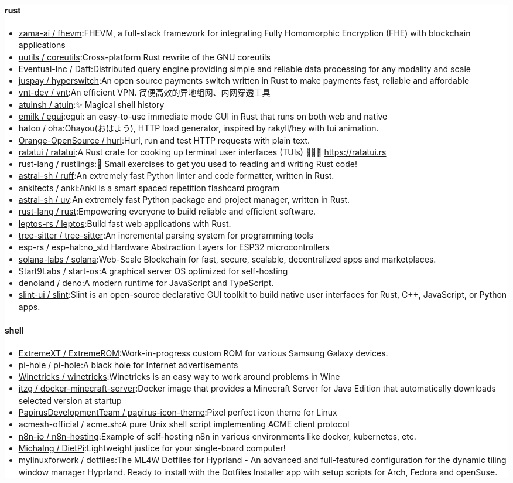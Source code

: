 #### rust
* [zama-ai / fhevm](https://github.com/zama-ai/fhevm):FHEVM, a full-stack framework for integrating Fully Homomorphic Encryption (FHE) with blockchain applications
* [uutils / coreutils](https://github.com/uutils/coreutils):Cross-platform Rust rewrite of the GNU coreutils
* [Eventual-Inc / Daft](https://github.com/Eventual-Inc/Daft):Distributed query engine providing simple and reliable data processing for any modality and scale
* [juspay / hyperswitch](https://github.com/juspay/hyperswitch):An open source payments switch written in Rust to make payments fast, reliable and affordable
* [vnt-dev / vnt](https://github.com/vnt-dev/vnt):An efficient VPN. 简便高效的异地组网、内网穿透工具
* [atuinsh / atuin](https://github.com/atuinsh/atuin):✨ Magical shell history
* [emilk / egui](https://github.com/emilk/egui):egui: an easy-to-use immediate mode GUI in Rust that runs on both web and native
* [hatoo / oha](https://github.com/hatoo/oha):Ohayou(おはよう), HTTP load generator, inspired by rakyll/hey with tui animation.
* [Orange-OpenSource / hurl](https://github.com/Orange-OpenSource/hurl):Hurl, run and test HTTP requests with plain text.
* [ratatui / ratatui](https://github.com/ratatui/ratatui):A Rust crate for cooking up terminal user interfaces (TUIs) 👨‍🍳🐀 https://ratatui.rs
* [rust-lang / rustlings](https://github.com/rust-lang/rustlings):🦀 Small exercises to get you used to reading and writing Rust code!
* [astral-sh / ruff](https://github.com/astral-sh/ruff):An extremely fast Python linter and code formatter, written in Rust.
* [ankitects / anki](https://github.com/ankitects/anki):Anki is a smart spaced repetition flashcard program
* [astral-sh / uv](https://github.com/astral-sh/uv):An extremely fast Python package and project manager, written in Rust.
* [rust-lang / rust](https://github.com/rust-lang/rust):Empowering everyone to build reliable and efficient software.
* [leptos-rs / leptos](https://github.com/leptos-rs/leptos):Build fast web applications with Rust.
* [tree-sitter / tree-sitter](https://github.com/tree-sitter/tree-sitter):An incremental parsing system for programming tools
* [esp-rs / esp-hal](https://github.com/esp-rs/esp-hal):no_std Hardware Abstraction Layers for ESP32 microcontrollers
* [solana-labs / solana](https://github.com/solana-labs/solana):Web-Scale Blockchain for fast, secure, scalable, decentralized apps and marketplaces.
* [Start9Labs / start-os](https://github.com/Start9Labs/start-os):A graphical server OS optimized for self-hosting
* [denoland / deno](https://github.com/denoland/deno):A modern runtime for JavaScript and TypeScript.
* [slint-ui / slint](https://github.com/slint-ui/slint):Slint is an open-source declarative GUI toolkit to build native user interfaces for Rust, C++, JavaScript, or Python apps.

#### shell
* [ExtremeXT / ExtremeROM](https://github.com/ExtremeXT/ExtremeROM):Work-in-progress custom ROM for various Samsung Galaxy devices.
* [pi-hole / pi-hole](https://github.com/pi-hole/pi-hole):A black hole for Internet advertisements
* [Winetricks / winetricks](https://github.com/Winetricks/winetricks):Winetricks is an easy way to work around problems in Wine
* [itzg / docker-minecraft-server](https://github.com/itzg/docker-minecraft-server):Docker image that provides a Minecraft Server for Java Edition that automatically downloads selected version at startup
* [PapirusDevelopmentTeam / papirus-icon-theme](https://github.com/PapirusDevelopmentTeam/papirus-icon-theme):Pixel perfect icon theme for Linux
* [acmesh-official / acme.sh](https://github.com/acmesh-official/acme.sh):A pure Unix shell script implementing ACME client protocol
* [n8n-io / n8n-hosting](https://github.com/n8n-io/n8n-hosting):Example of self-hosting n8n in various environments like docker, kubernetes, etc.
* [MichaIng / DietPi](https://github.com/MichaIng/DietPi):Lightweight justice for your single-board computer!
* [mylinuxforwork / dotfiles](https://github.com/mylinuxforwork/dotfiles):The ML4W Dotfiles for Hyprland - An advanced and full-featured configuration for the dynamic tiling window manager Hyprland. Ready to install with the Dotfiles Installer app with setup scripts for Arch, Fedora and openSuse.